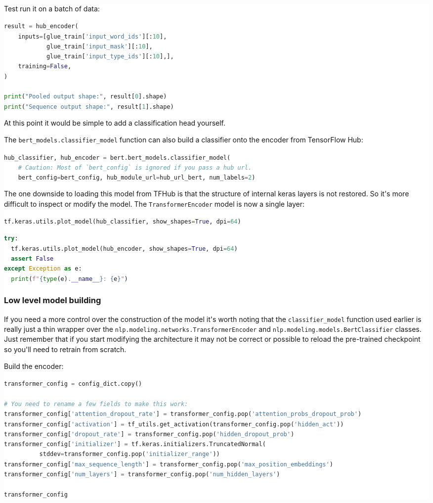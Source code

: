 Test run it on a batch of data:


```python
result = hub_encoder(
    inputs=[glue_train['input_word_ids'][:10],
            glue_train['input_mask'][:10],
            glue_train['input_type_ids'][:10],],
    training=False,
)

print("Pooled output shape:", result[0].shape)
print("Sequence output shape:", result[1].shape)
```

At this point it would be simple to add a classification head yourself.

The `bert_models.classifier_model` function can also build a classifier onto the encoder from TensorFlow Hub:


```python
hub_classifier, hub_encoder = bert.bert_models.classifier_model(
    # Caution: Most of `bert_config` is ignored if you pass a hub url.
    bert_config=bert_config, hub_module_url=hub_url_bert, num_labels=2)
```

The one downside to loading this model from TFHub is that the structure of internal keras layers is not restored. So it's more difficult to inspect or modify the model. The `TransformerEncoder` model is now a single layer:


```python
tf.keras.utils.plot_model(hub_classifier, show_shapes=True, dpi=64)
```


```python
try:
  tf.keras.utils.plot_model(hub_encoder, show_shapes=True, dpi=64)
  assert False
except Exception as e:
  print(f"{type(e).__name__}: {e}")
```

<a id="model_builder_functions"></a>

### Low level model building

If you need a more control over the construction of the model it's worth noting that the `classifier_model` function used earlier is really just a thin wrapper over the `nlp.modeling.networks.TransformerEncoder` and `nlp.modeling.models.BertClassifier` classes. Just remember that if you start modifying the architecture it may not be correct or possible to reload the pre-trained checkpoint so you'll need to retrain from scratch.

Build the encoder:


```python
transformer_config = config_dict.copy()

# You need to rename a few fields to make this work:
transformer_config['attention_dropout_rate'] = transformer_config.pop('attention_probs_dropout_prob')
transformer_config['activation'] = tf_utils.get_activation(transformer_config.pop('hidden_act'))
transformer_config['dropout_rate'] = transformer_config.pop('hidden_dropout_prob')
transformer_config['initializer'] = tf.keras.initializers.TruncatedNormal(
          stddev=transformer_config.pop('initializer_range'))
transformer_config['max_sequence_length'] = transformer_config.pop('max_position_embeddings')
transformer_config['num_layers'] = transformer_config.pop('num_hidden_layers')

transformer_config
```